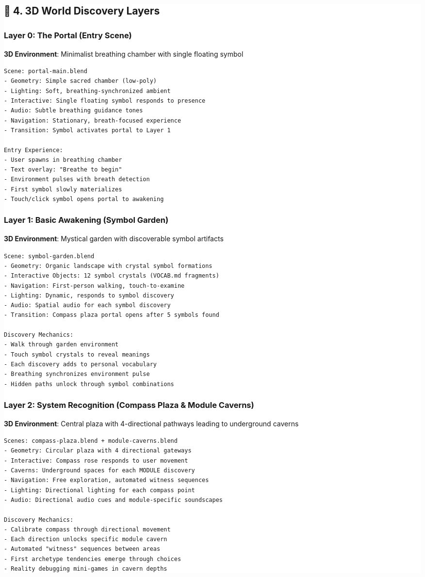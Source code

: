 
## 🌱 4. 3D World Discovery Layers

### **Layer 0: The Portal (Entry Scene)**
**3D Environment**: Minimalist breathing chamber with single floating symbol
```blender
Scene: portal-main.blend
- Geometry: Simple sacred chamber (low-poly)
- Lighting: Soft, breathing-synchronized ambient
- Interactive: Single floating symbol responds to presence
- Audio: Subtle breathing guidance tones
- Navigation: Stationary, breath-focused experience
- Transition: Symbol activates portal to Layer 1

Entry Experience:
- User spawns in breathing chamber
- Text overlay: "Breathe to begin"
- Environment pulses with breath detection
- First symbol slowly materializes
- Touch/click symbol opens portal to awakening
```

### **Layer 1: Basic Awakening (Symbol Garden)**
**3D Environment**: Mystical garden with discoverable symbol artifacts
```blender
Scene: symbol-garden.blend
- Geometry: Organic landscape with crystal symbol formations
- Interactive Objects: 12 symbol crystals (VOCAB.md fragments)
- Navigation: First-person walking, touch-to-examine
- Lighting: Dynamic, responds to symbol discovery
- Audio: Spatial audio for each symbol discovery
- Transition: Compass plaza portal opens after 5 symbols found

Discovery Mechanics:
- Walk through garden environment
- Touch symbol crystals to reveal meanings
- Each discovery adds to personal vocabulary
- Breathing synchronizes environment pulse
- Hidden paths unlock through symbol combinations
```

### **Layer 2: System Recognition (Compass Plaza & Module Caverns)**
**3D Environment**: Central plaza with 4-directional pathways leading to underground caverns
```blender
Scenes: compass-plaza.blend + module-caverns.blend
- Geometry: Circular plaza with 4 directional gateways
- Interactive: Compass rose responds to user movement
- Caverns: Underground spaces for each MODULE discovery
- Navigation: Free exploration, automated witness sequences
- Lighting: Directional lighting for each compass point
- Audio: Directional audio cues and module-specific soundscapes

Discovery Mechanics:
- Calibrate compass through directional movement
- Each direction unlocks specific module cavern
- Automated "witness" sequences between areas
- First archetype tendencies emerge through choices
- Reality debugging mini-games in cavern depths
```
